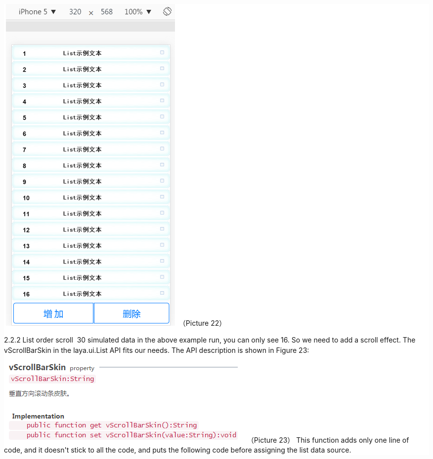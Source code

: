 ​        ![22](img/22.png)
​      （Picture 22）

2.2.2 List order scroll
​      30 simulated data in the above example run, you can only see 16. So we need to add a scroll effect. The vScrollBarSkin in the laya.ui.List API fits our needs. The API description is shown in Figure 23:

​        ![23](img/23.png)
​        （Picture 23）
This function adds only one line of code, and it doesn't stick to all the code, and puts the following code before assigning the list data source.
